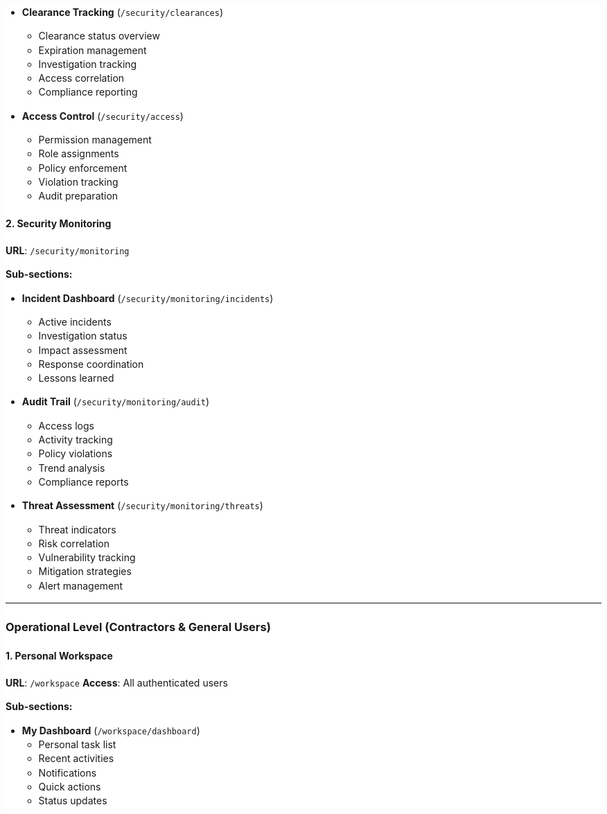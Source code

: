 - **Clearance Tracking** (`/security/clearances`)
  - Clearance status overview
  - Expiration management
  - Investigation tracking
  - Access correlation
  - Compliance reporting

- **Access Control** (`/security/access`)
  - Permission management
  - Role assignments
  - Policy enforcement
  - Violation tracking
  - Audit preparation

#### 2. Security Monitoring
**URL**: `/security/monitoring`

**Sub-sections:**
- **Incident Dashboard** (`/security/monitoring/incidents`)
  - Active incidents
  - Investigation status
  - Impact assessment
  - Response coordination
  - Lessons learned

- **Audit Trail** (`/security/monitoring/audit`)
  - Access logs
  - Activity tracking
  - Policy violations
  - Trend analysis
  - Compliance reports

- **Threat Assessment** (`/security/monitoring/threats`)
  - Threat indicators
  - Risk correlation
  - Vulnerability tracking
  - Mitigation strategies
  - Alert management

---

### Operational Level (Contractors & General Users)

#### 1. Personal Workspace
**URL**: `/workspace`
**Access**: All authenticated users

**Sub-sections:**
- **My Dashboard** (`/workspace/dashboard`)
  - Personal task list
  - Recent activities
  - Notifications
  - Quick actions
  - Status updates

